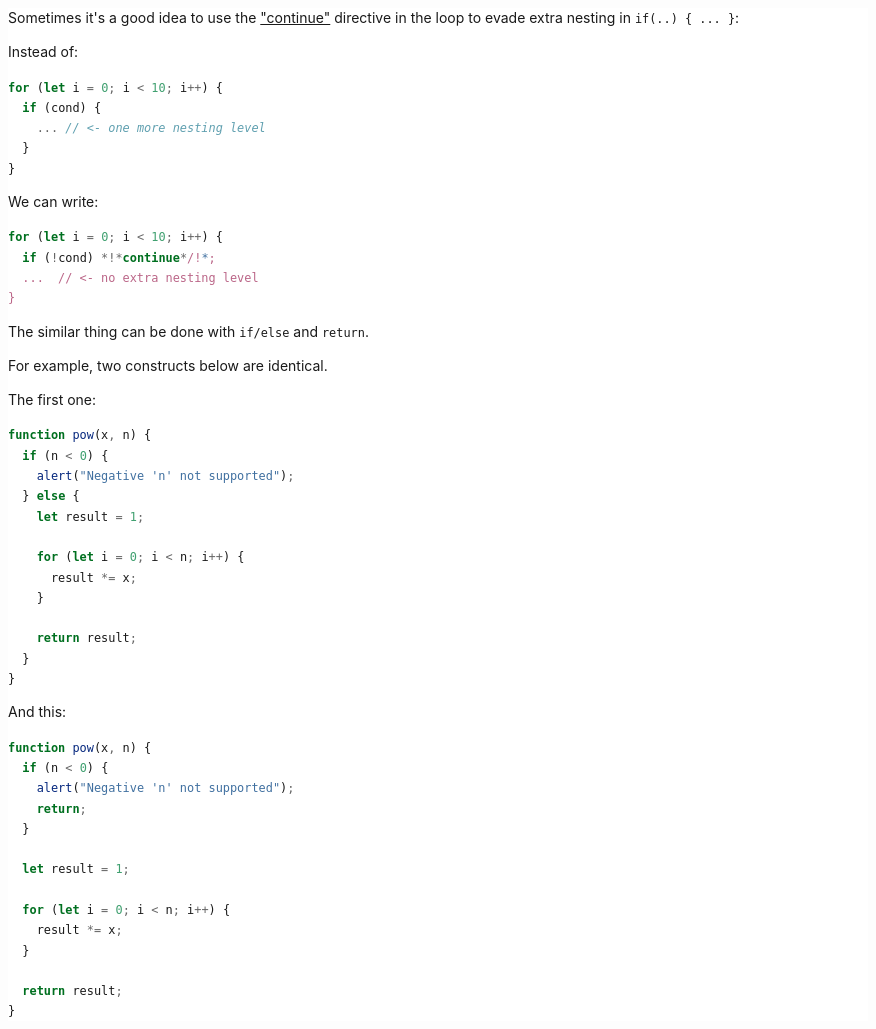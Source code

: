 Sometimes it's a good idea to use the ["continue"](info:while-for#continue) directive in the loop to evade extra nesting in `if(..) { ... }`:

Instead of:

```js
for (let i = 0; i < 10; i++) {
  if (cond) {
    ... // <- one more nesting level
  }
}
```

We can write:

```js
for (let i = 0; i < 10; i++) {
  if (!cond) *!*continue*/!*;
  ...  // <- no extra nesting level
}
```

The similar thing can be done with `if/else` and `return`.

For example, two constructs below are identical.

The first one:

```js
function pow(x, n) {
  if (n < 0) {
    alert("Negative 'n' not supported");
  } else {
    let result = 1;

    for (let i = 0; i < n; i++) {
      result *= x;
    }

    return result;
  }  
}
```

And this:

```js
function pow(x, n) {
  if (n < 0) {
    alert("Negative 'n' not supported");
    return;
  }

  let result = 1;

  for (let i = 0; i < n; i++) {
    result *= x;
  }

  return result;
}
```
